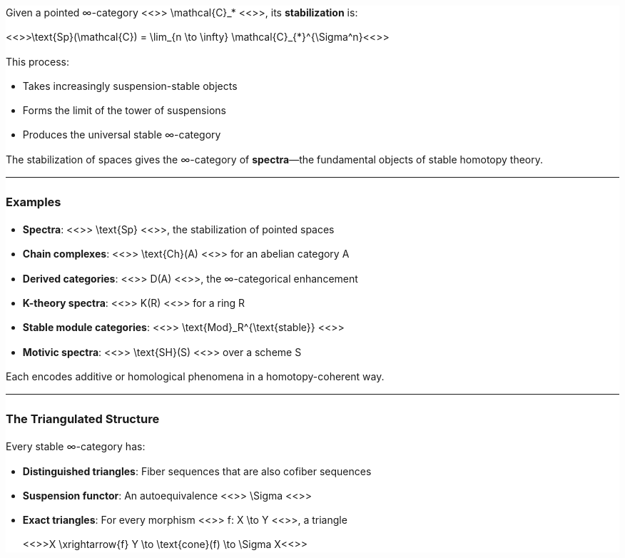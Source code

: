 

Given a pointed ∞-category <<<INLINEMATH>>> \mathcal{C}_* <<</INLINEMATH>>>, its **stabilization** is:

<<<BLOCKMATH>>>\text{Sp}(\mathcal{C}) = \lim_{n \to \infty} \mathcal{C}_{*}^{\Sigma^n}<<</BLOCKMATH>>>



This process:

- Takes increasingly suspension-stable objects

- Forms the limit of the tower of suspensions

- Produces the universal stable ∞-category



The stabilization of spaces gives the ∞-category of **spectra**—the fundamental objects of stable homotopy theory.



---



### **Examples**



- **Spectra**: <<<INLINEMATH>>> \text{Sp} <<</INLINEMATH>>>, the stabilization of pointed spaces

- **Chain complexes**: <<<INLINEMATH>>> \text{Ch}(A) <<</INLINEMATH>>> for an abelian category A

- **Derived categories**: <<<INLINEMATH>>> D(A) <<</INLINEMATH>>>, the ∞-categorical enhancement

- **K-theory spectra**: <<<INLINEMATH>>> K(R) <<</INLINEMATH>>> for a ring R

- **Stable module categories**: <<<INLINEMATH>>> \text{Mod}_R^{\text{stable}} <<</INLINEMATH>>>

- **Motivic spectra**: <<<INLINEMATH>>> \text{SH}(S) <<</INLINEMATH>>> over a scheme S



Each encodes additive or homological phenomena in a homotopy-coherent way.



---



### **The Triangulated Structure**



Every stable ∞-category has:

- **Distinguished triangles**: Fiber sequences that are also cofiber sequences

- **Suspension functor**: An autoequivalence <<<INLINEMATH>>> \Sigma <<</INLINEMATH>>>

- **Exact triangles**: For every morphism <<<INLINEMATH>>> f: X \to Y <<</INLINEMATH>>>, a triangle

  <<<BLOCKMATH>>>X \xrightarrow{f} Y \to \text{cone}(f) \to \Sigma X<<</BLOCKMATH>>>
